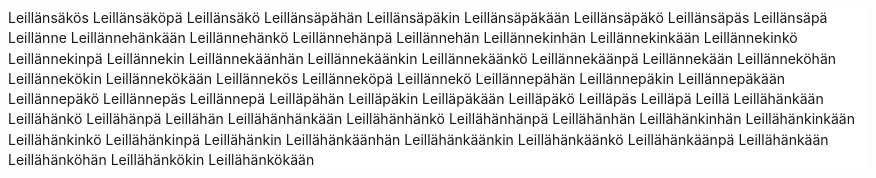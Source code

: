 Leillänsäkös
Leillänsäköpä
Leillänsäkö
Leillänsäpähän
Leillänsäpäkin
Leillänsäpäkään
Leillänsäpäkö
Leillänsäpäs
Leillänsäpä
Leillänne
Leillännehänkään
Leillännehänkö
Leillännehänpä
Leillännehän
Leillännekinhän
Leillännekinkään
Leillännekinkö
Leillännekinpä
Leillännekin
Leillännekäänhän
Leillännekäänkin
Leillännekäänkö
Leillännekäänpä
Leillännekään
Leillänneköhän
Leillännekökin
Leillännekökään
Leillännekös
Leillänneköpä
Leillännekö
Leillännepähän
Leillännepäkin
Leillännepäkään
Leillännepäkö
Leillännepäs
Leillännepä
Leilläpähän
Leilläpäkin
Leilläpäkään
Leilläpäkö
Leilläpäs
Leilläpä
Leillä
Leillähänkään
Leillähänkö
Leillähänpä
Leillähän
Leillähänhänkään
Leillähänhänkö
Leillähänhänpä
Leillähänhän
Leillähänkinhän
Leillähänkinkään
Leillähänkinkö
Leillähänkinpä
Leillähänkin
Leillähänkäänhän
Leillähänkäänkin
Leillähänkäänkö
Leillähänkäänpä
Leillähänkään
Leillähänköhän
Leillähänkökin
Leillähänkökään